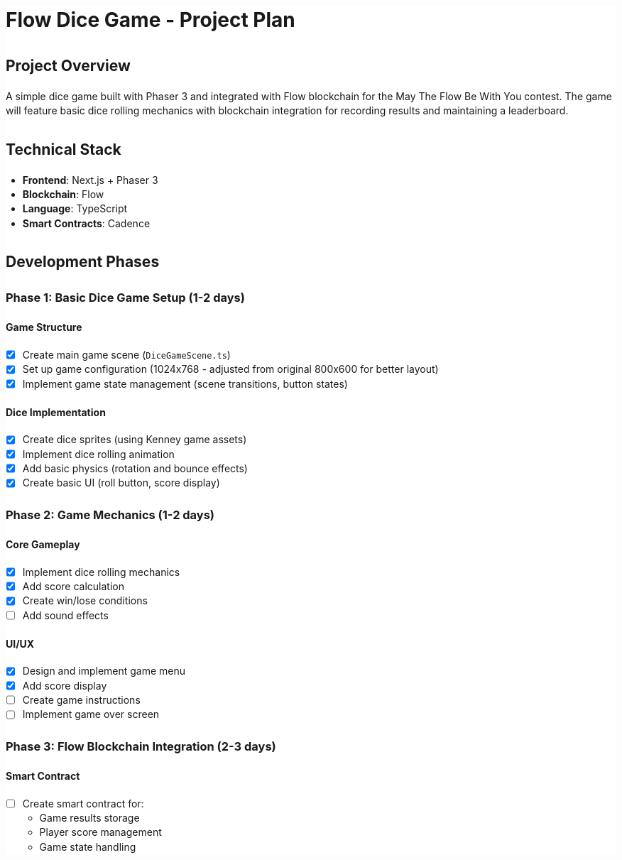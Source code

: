 # Flow Dice Game - Project Plan

## Project Overview
A simple dice game built with Phaser 3 and integrated with Flow blockchain for the May The Flow Be With You contest. The game will feature basic dice rolling mechanics with blockchain integration for recording results and maintaining a leaderboard.

## Technical Stack
- **Frontend**: Next.js + Phaser 3
- **Blockchain**: Flow
- **Language**: TypeScript
- **Smart Contracts**: Cadence

## Development Phases

### Phase 1: Basic Dice Game Setup (1-2 days)
#### Game Structure
- [x] Create main game scene (`DiceGameScene.ts`)
- [x] Set up game configuration (1024x768 - adjusted from original 800x600 for better layout)
- [x] Implement game state management (scene transitions, button states)

#### Dice Implementation
- [x] Create dice sprites (using Kenney game assets)
- [x] Implement dice rolling animation
- [x] Add basic physics (rotation and bounce effects)
- [x] Create basic UI (roll button, score display)

### Phase 2: Game Mechanics (1-2 days)
#### Core Gameplay
- [x] Implement dice rolling mechanics
- [x] Add score calculation
- [x] Create win/lose conditions
- [ ] Add sound effects

#### UI/UX
- [x] Design and implement game menu
- [x] Add score display
- [ ] Create game instructions
- [ ] Implement game over screen

### Phase 3: Flow Blockchain Integration (2-3 days)
#### Smart Contract
- [ ] Create smart contract for:
  - Game results storage
  - Player score management
  - Game state handling
